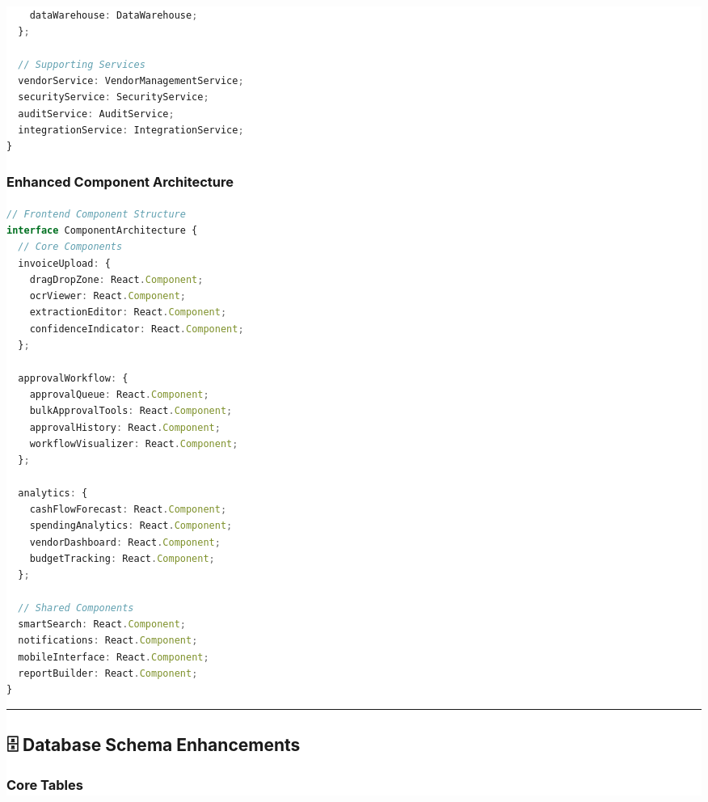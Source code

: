 ```typescript
    dataWarehouse: DataWarehouse;
  };
  
  // Supporting Services
  vendorService: VendorManagementService;
  securityService: SecurityService;
  auditService: AuditService;
  integrationService: IntegrationService;
}
```

### **Enhanced Component Architecture**

```typescript
// Frontend Component Structure
interface ComponentArchitecture {
  // Core Components
  invoiceUpload: {
    dragDropZone: React.Component;
    ocrViewer: React.Component;
    extractionEditor: React.Component;
    confidenceIndicator: React.Component;
  };
  
  approvalWorkflow: {
    approvalQueue: React.Component;
    bulkApprovalTools: React.Component;
    approvalHistory: React.Component;
    workflowVisualizer: React.Component;
  };
  
  analytics: {
    cashFlowForecast: React.Component;
    spendingAnalytics: React.Component;
    vendorDashboard: React.Component;
    budgetTracking: React.Component;
  };
  
  // Shared Components
  smartSearch: React.Component;
  notifications: React.Component;
  mobileInterface: React.Component;
  reportBuilder: React.Component;
}
```

---

## 🗄️ Database Schema Enhancements

### **Core Tables**
